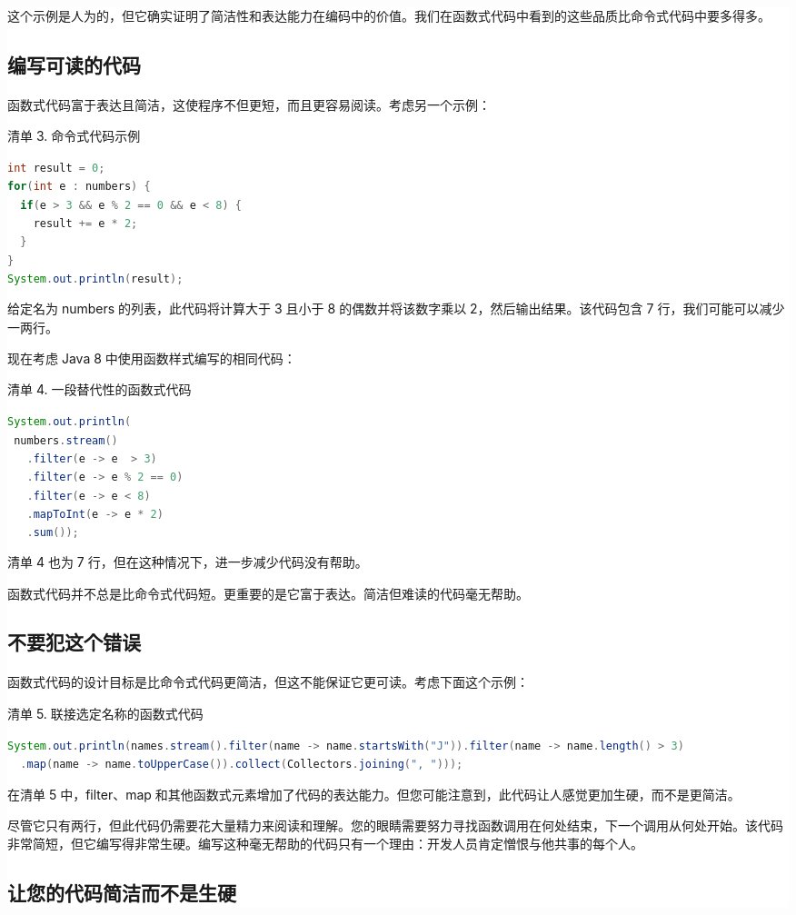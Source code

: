 这个示例是人为的，但它确实证明了简洁性和表达能力在编码中的价值。我们在函数式代码中看到的这些品质比命令式代码中要多得多。

## 编写可读的代码

函数式代码富于表达且简洁，这使程序不但更短，而且更容易阅读。考虑另一个示例：

清单 3. 命令式代码示例

```java
int result = 0;
for(int e : numbers) {
  if(e > 3 && e % 2 == 0 && e < 8) {
    result += e * 2;
  }
}
System.out.println(result);
```

给定名为 numbers 的列表，此代码将计算大于 3 且小于 8 的偶数并将该数字乘以 2，然后输出结果。该代码包含 7 行，我们可能可以减少一两行。

现在考虑 Java 8 中使用函数样式编写的相同代码：

清单 4. 一段替代性的函数式代码

```java
System.out.println(
 numbers.stream()
   .filter(e -> e  > 3)
   .filter(e -> e % 2 == 0)
   .filter(e -> e < 8)
   .mapToInt(e -> e * 2)
   .sum());
```

清单 4 也为 7 行，但在这种情况下，进一步减少代码没有帮助。

函数式代码并不总是比命令式代码短。更重要的是它富于表达。简洁但难读的代码毫无帮助。

## 不要犯这个错误

函数式代码的设计目标是比命令式代码更简洁，但这不能保证它更可读。考虑下面这个示例：

清单 5. 联接选定名称的函数式代码

```java
System.out.println(names.stream().filter(name -> name.startsWith("J")).filter(name -> name.length() > 3)
  .map(name -> name.toUpperCase()).collect(Collectors.joining(", ")));
```

在清单 5 中，filter、map 和其他函数式元素增加了代码的表达能力。但您可能注意到，此代码让人感觉更加生硬，而不是更简洁。

尽管它只有两行，但此代码仍需要花大量精力来阅读和理解。您的眼睛需要努力寻找函数调用在何处结束，下一个调用从何处开始。该代码非常简短，但它编写得非常生硬。编写这种毫无帮助的代码只有一个理由：开发人员肯定憎恨与他共事的每个人。

## 让您的代码简洁而不是生硬
